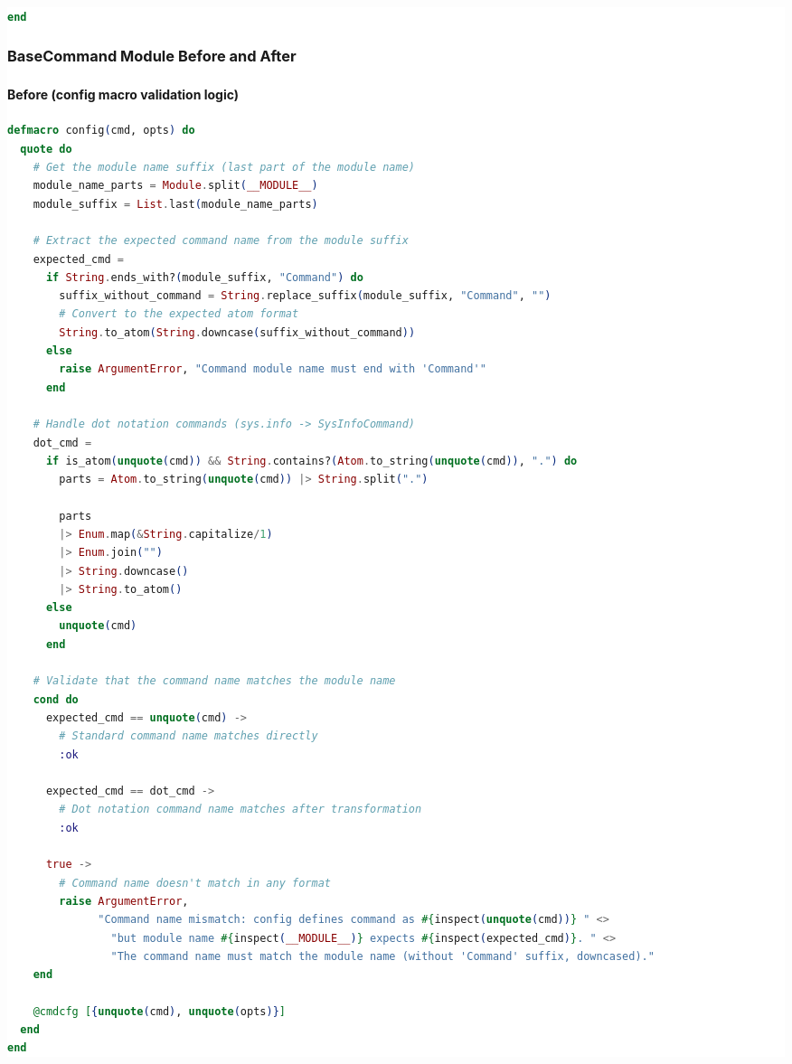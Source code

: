 ```elixir
end
```

### BaseCommand Module Before and After

#### Before (config macro validation logic)

```elixir
defmacro config(cmd, opts) do
  quote do
    # Get the module name suffix (last part of the module name)
    module_name_parts = Module.split(__MODULE__)
    module_suffix = List.last(module_name_parts)

    # Extract the expected command name from the module suffix
    expected_cmd =
      if String.ends_with?(module_suffix, "Command") do
        suffix_without_command = String.replace_suffix(module_suffix, "Command", "")
        # Convert to the expected atom format
        String.to_atom(String.downcase(suffix_without_command))
      else
        raise ArgumentError, "Command module name must end with 'Command'"
      end

    # Handle dot notation commands (sys.info -> SysInfoCommand)
    dot_cmd =
      if is_atom(unquote(cmd)) && String.contains?(Atom.to_string(unquote(cmd)), ".") do
        parts = Atom.to_string(unquote(cmd)) |> String.split(".")

        parts
        |> Enum.map(&String.capitalize/1)
        |> Enum.join("")
        |> String.downcase()
        |> String.to_atom()
      else
        unquote(cmd)
      end

    # Validate that the command name matches the module name
    cond do
      expected_cmd == unquote(cmd) ->
        # Standard command name matches directly
        :ok

      expected_cmd == dot_cmd ->
        # Dot notation command name matches after transformation
        :ok

      true ->
        # Command name doesn't match in any format
        raise ArgumentError,
              "Command name mismatch: config defines command as #{inspect(unquote(cmd))} " <>
                "but module name #{inspect(__MODULE__)} expects #{inspect(expected_cmd)}. " <>
                "The command name must match the module name (without 'Command' suffix, downcased)."
    end

    @cmdcfg [{unquote(cmd), unquote(opts)}]
  end
end
```
